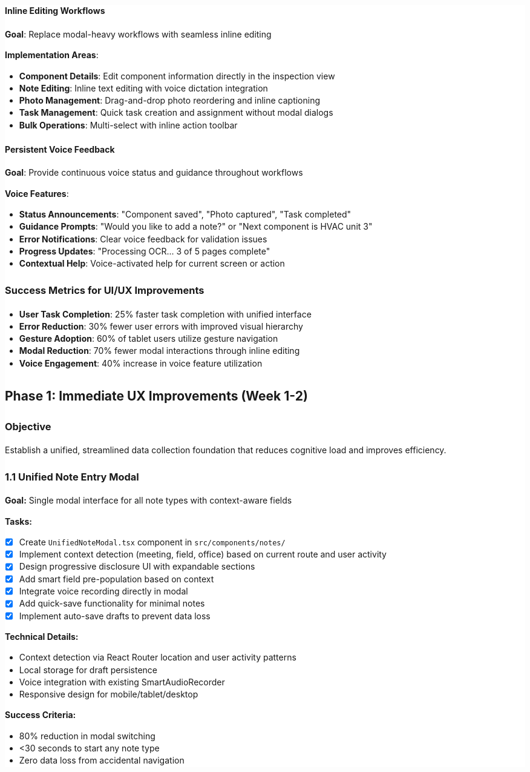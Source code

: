 #### Inline Editing Workflows
**Goal**: Replace modal-heavy workflows with seamless inline editing

**Implementation Areas**:
- **Component Details**: Edit component information directly in the inspection view
- **Note Editing**: Inline text editing with voice dictation integration
- **Photo Management**: Drag-and-drop photo reordering and inline captioning
- **Task Management**: Quick task creation and assignment without modal dialogs
- **Bulk Operations**: Multi-select with inline action toolbar

#### Persistent Voice Feedback
**Goal**: Provide continuous voice status and guidance throughout workflows

**Voice Features**:
- **Status Announcements**: "Component saved", "Photo captured", "Task completed"
- **Guidance Prompts**: "Would you like to add a note?" or "Next component is HVAC unit 3"
- **Error Notifications**: Clear voice feedback for validation issues
- **Progress Updates**: "Processing OCR... 3 of 5 pages complete"
- **Contextual Help**: Voice-activated help for current screen or action

### Success Metrics for UI/UX Improvements
- **User Task Completion**: 25% faster task completion with unified interface
- **Error Reduction**: 30% fewer user errors with improved visual hierarchy
- **Gesture Adoption**: 60% of tablet users utilize gesture navigation
- **Modal Reduction**: 70% fewer modal interactions through inline editing
- **Voice Engagement**: 40% increase in voice feature utilization

## Phase 1: Immediate UX Improvements (Week 1-2)

### Objective
Establish a unified, streamlined data collection foundation that reduces cognitive load and improves efficiency.

### 1.1 Unified Note Entry Modal
**Goal:** Single modal interface for all note types with context-aware fields

**Tasks:**
- [x] Create `UnifiedNoteModal.tsx` component in `src/components/notes/`
- [x] Implement context detection (meeting, field, office) based on current route and user activity
- [x] Design progressive disclosure UI with expandable sections
- [x] Add smart field pre-population based on context
- [x] Integrate voice recording directly in modal
- [x] Add quick-save functionality for minimal notes
- [x] Implement auto-save drafts to prevent data loss

**Technical Details:**
- Context detection via React Router location and user activity patterns
- Local storage for draft persistence
- Voice integration with existing SmartAudioRecorder
- Responsive design for mobile/tablet/desktop

**Success Criteria:**
- 80% reduction in modal switching
- <30 seconds to start any note type
- Zero data loss from accidental navigation
